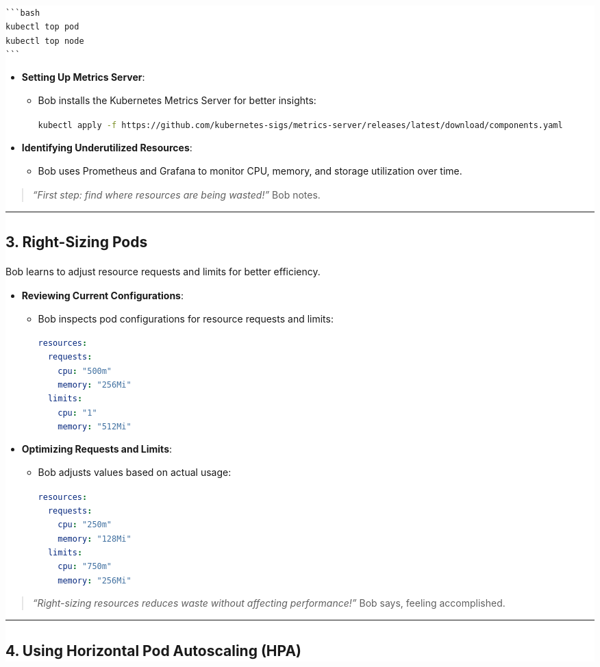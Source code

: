     ```bash
    kubectl top pod
    kubectl top node
    ```

- **Setting Up Metrics Server**:
  - Bob installs the Kubernetes Metrics Server for better insights:

    ```bash
    kubectl apply -f https://github.com/kubernetes-sigs/metrics-server/releases/latest/download/components.yaml
    ```

- **Identifying Underutilized Resources**:
  - Bob uses Prometheus and Grafana to monitor CPU, memory, and storage utilization over time.

> *“First step: find where resources are being wasted!”* Bob notes.

---

## **3. Right-Sizing Pods**

Bob learns to adjust resource requests and limits for better efficiency.

- **Reviewing Current Configurations**:
  - Bob inspects pod configurations for resource requests and limits:

    ```yaml
    resources:
      requests:
        cpu: "500m"
        memory: "256Mi"
      limits:
        cpu: "1"
        memory: "512Mi"
    ```

- **Optimizing Requests and Limits**:
  - Bob adjusts values based on actual usage:

    ```yaml
    resources:
      requests:
        cpu: "250m"
        memory: "128Mi"
      limits:
        cpu: "750m"
        memory: "256Mi"
    ```

> *“Right-sizing resources reduces waste without affecting performance!”* Bob says, feeling accomplished.

---

## **4. Using Horizontal Pod Autoscaling (HPA)**

